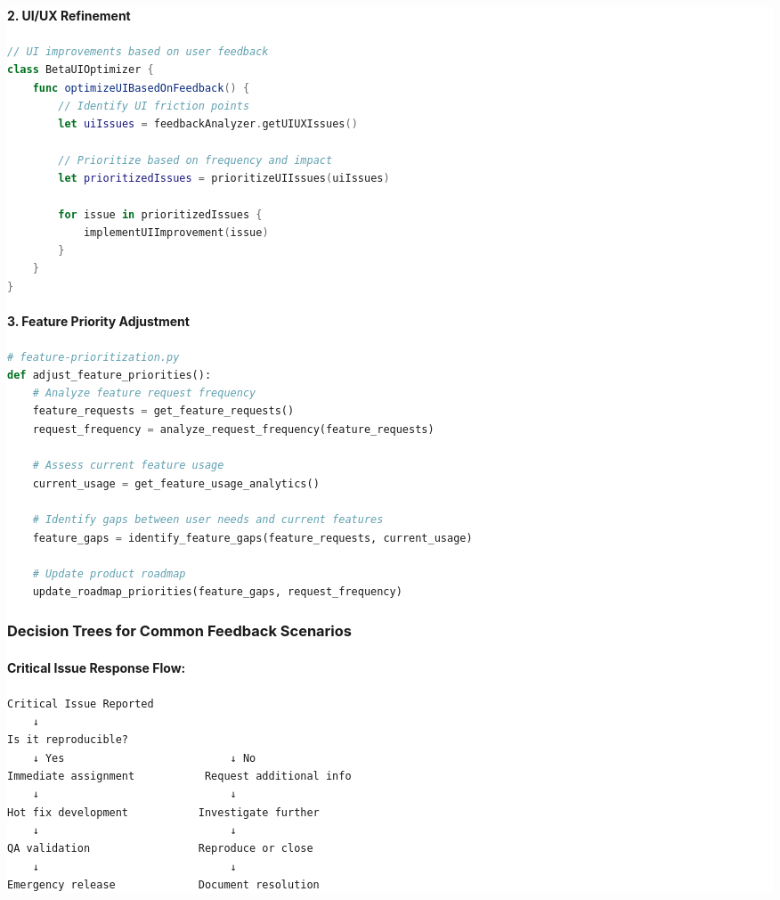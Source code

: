 #### 2. UI/UX Refinement
```swift
// UI improvements based on user feedback
class BetaUIOptimizer {
    func optimizeUIBasedOnFeedback() {
        // Identify UI friction points
        let uiIssues = feedbackAnalyzer.getUIUXIssues()

        // Prioritize based on frequency and impact
        let prioritizedIssues = prioritizeUIIssues(uiIssues)

        for issue in prioritizedIssues {
            implementUIImprovement(issue)
        }
    }
}
```

#### 3. Feature Priority Adjustment
```python
# feature-prioritization.py
def adjust_feature_priorities():
    # Analyze feature request frequency
    feature_requests = get_feature_requests()
    request_frequency = analyze_request_frequency(feature_requests)

    # Assess current feature usage
    current_usage = get_feature_usage_analytics()

    # Identify gaps between user needs and current features
    feature_gaps = identify_feature_gaps(feature_requests, current_usage)

    # Update product roadmap
    update_roadmap_priorities(feature_gaps, request_frequency)
```

### Decision Trees for Common Feedback Scenarios

#### Critical Issue Response Flow:
```
Critical Issue Reported
    ↓
Is it reproducible?
    ↓ Yes                          ↓ No
Immediate assignment           Request additional info
    ↓                              ↓
Hot fix development           Investigate further
    ↓                              ↓
QA validation                 Reproduce or close
    ↓                              ↓
Emergency release             Document resolution
```
